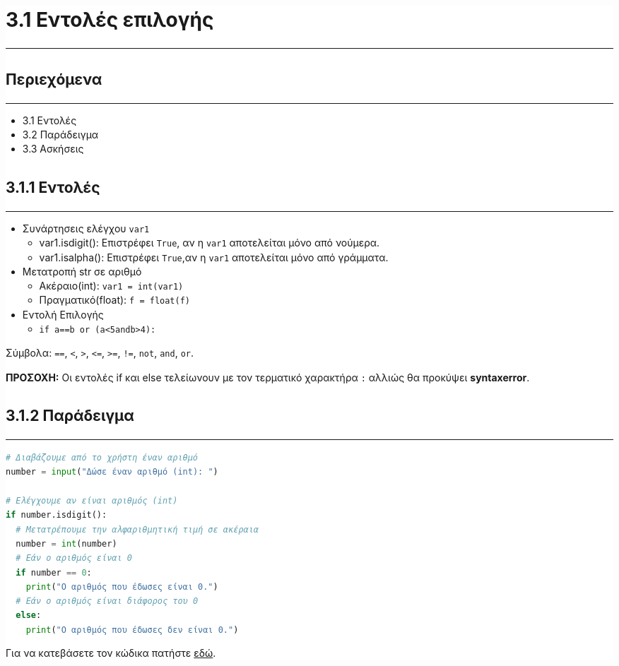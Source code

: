 # 3.1 Εντολές επιλογής

---

## Περιεχόμενα

---

- 3.1 Εντολές
- 3.2 Παράδειγμα
- 3.3 Ασκήσεις

## 3.1.1 Εντολές

---

- Συνάρτησεις ελέγχου `var1`
  - var1.isdigit(): Επιστρέφει `True`, αν η `var1` αποτελείται μόνο από νούμερα.
  - var1.isalpha(): Επιστρέφει `True`,αν η `var1` αποτελείται μόνο από γράμματα.
- Μετατροπή str σε αριθμό
  - Ακέραιο(int): `var1 = int(var1)`
  - Πραγματικό(float): `f = float(f)`
- Εντολή Επιλογής
  - `if a==b or (a<5andb>4):`

Σύμβολα: `==`, `<`, `>`, `<=`, `>=`, `!=`, `not`, `and`, `or`.

**ΠΡΟΣΟΧΗ:** Οι εντολές if και else τελείωνουν με τον τερματικό χαρακτήρα `:` αλλιώς θα προκύψει **syntaxerror**.

## 3.1.2 Παράδειγμα

---

```python
# Διαβάζουμε από το χρήστη έναν αριθμό
number = input("Δώσε έναν αριθμό (int): ")

# Ελέγχουμε αν είναι αριθμός (int)
if number.isdigit():
  # Μετατρέπουμε την αλφαριθμητική τιμή σε ακέραια
  number = int(number)
  # Εάν ο αριθμός είναι 0
  if number == 0:
    print("Ο αριθμός που έδωσες είναι 0.")
  # Εάν ο αριθμός είναι διάφορος του 0
  else:
    print("Ο αριθμός που έδωσες δεν είναι 0.")
```

Για να κατεβάσετε τον κώδικα πατήστε [εδώ](src/lab-03a-example-01.py).
